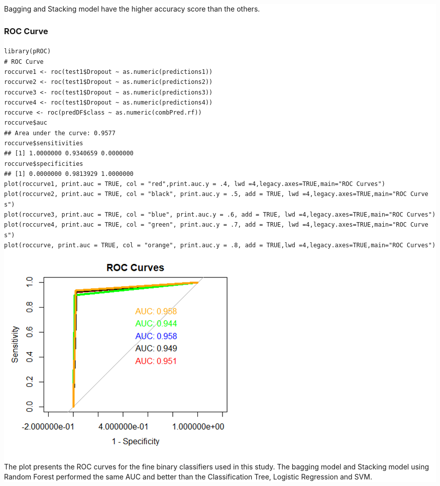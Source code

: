 Bagging and Stacking model have the higher accuracy score than the others. 

### ROC Curve

```
library(pROC)
# ROC Curve
roccurve1 <- roc(test1$Dropout ~ as.numeric(predictions1))
roccurve2 <- roc(test1$Dropout ~ as.numeric(predictions2))
roccurve3 <- roc(test1$Dropout ~ as.numeric(predictions3))
roccurve4 <- roc(test1$Dropout ~ as.numeric(predictions4))
roccurve <- roc(predDF$class ~ as.numeric(combPred.rf))
roccurve$auc
## Area under the curve: 0.9577
roccurve$sensitivities
## [1] 1.0000000 0.9340659 0.0000000
roccurve$specificities
## [1] 0.0000000 0.9813929 1.0000000
plot(roccurve1, print.auc = TRUE, col = "red",print.auc.y = .4, lwd =4,legacy.axes=TRUE,main="ROC Curves")
plot(roccurve2, print.auc = TRUE, col = "black", print.auc.y = .5, add = TRUE, lwd =4,legacy.axes=TRUE,main="ROC Curves")
plot(roccurve3, print.auc = TRUE, col = "blue", print.auc.y = .6, add = TRUE, lwd =4,legacy.axes=TRUE,main="ROC Curves")
plot(roccurve4, print.auc = TRUE, col = "green", print.auc.y = .7, add = TRUE, lwd =4,legacy.axes=TRUE,main="ROC Curves")
plot(roccurve, print.auc = TRUE, col = "orange", print.auc.y = .8, add = TRUE,lwd =4,legacy.axes=TRUE,main="ROC Curves")
```

![ROC Curves plot](/img/ROCcurves.png "ROC Curves plot")

The plot presents the ROC curves for the fine binary classifiers used in this study. The bagging model and Stacking model using Random Forest performed the same AUC and better than the Classification Tree, Logistic Regression and SVM.
